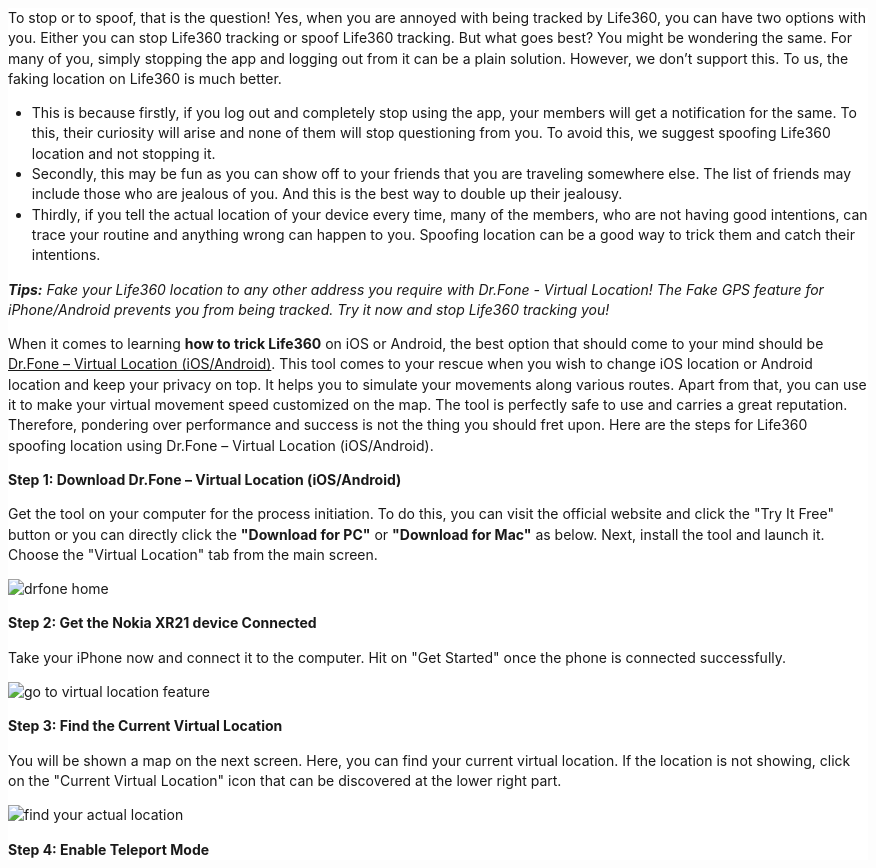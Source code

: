 To stop or to spoof, that is the question! Yes, when you are annoyed with being tracked by Life360, you can have two options with you. Either you can stop Life360 tracking or spoof Life360 tracking. But what goes best? You might be wondering the same. For many of you, simply stopping the app and logging out from it can be a plain solution. However, we don’t support this. To us, the faking location on Life360 is much better.

- This is because firstly, if you log out and completely stop using the app, your members will get a notification for the same. To this, their curiosity will arise and none of them will stop questioning from you. To avoid this, we suggest spoofing Life360 location and not stopping it.
- Secondly, this may be fun as you can show off to your friends that you are traveling somewhere else. The list of friends may include those who are jealous of you. And this is the best way to double up their jealousy.
- Thirdly, if you tell the actual location of your device every time, many of the members, who are not having good intentions, can trace your routine and anything wrong can happen to you. Spoofing location can be a good way to trick them and catch their intentions.

_**Tips:** Fake your Life360 location to any other address you require with Dr.Fone - Virtual Location! The Fake GPS feature for iPhone/Android prevents you from being tracked. Try it now and stop Life360 tracking you!_



When it comes to learning **how to trick Life360** on iOS or Android, the best option that should come to your mind should be [Dr.Fone – Virtual Location (iOS/Android)](https://tools.techidaily.com/wondershare/drfone/virtual-location-changer/). This tool comes to your rescue when you wish to change iOS location or Android location and keep your privacy on top. It helps you to simulate your movements along various routes. Apart from that, you can use it to make your virtual movement speed customized on the map. The tool is perfectly safe to use and carries a great reputation. Therefore, pondering over performance and success is not the thing you should fret upon. Here are the steps for Life360 spoofing location using Dr.Fone – Virtual Location (iOS/Android).

**Step 1: Download Dr.Fone – Virtual Location (iOS/Android)**

Get the tool on your computer for the process initiation. To do this, you can visit the official website and click the "Try It Free" button or you can directly click the **"Download for PC"** or **"Download for Mac"** as below. Next, install the tool and launch it. Choose the "Virtual Location" tab from the main screen.

![drfone home](https://images.wondershare.com/drfone/guide/drfone-home.png)

**Step 2: Get the Nokia XR21 device Connected**

Take your iPhone now and connect it to the computer. Hit on "Get Started" once the phone is connected successfully.

![go to virtual location feature](https://images.wondershare.com/drfone/guide/virtual-location-01.png)

**Step 3: Find the Current Virtual Location**

You will be shown a map on the next screen. Here, you can find your current virtual location. If the location is not showing, click on the "Current Virtual Location" icon that can be discovered at the lower right part.

![find your actual location](https://images.wondershare.com/drfone/guide/virtual-location-03.png)

**Step 4: Enable Teleport Mode**
